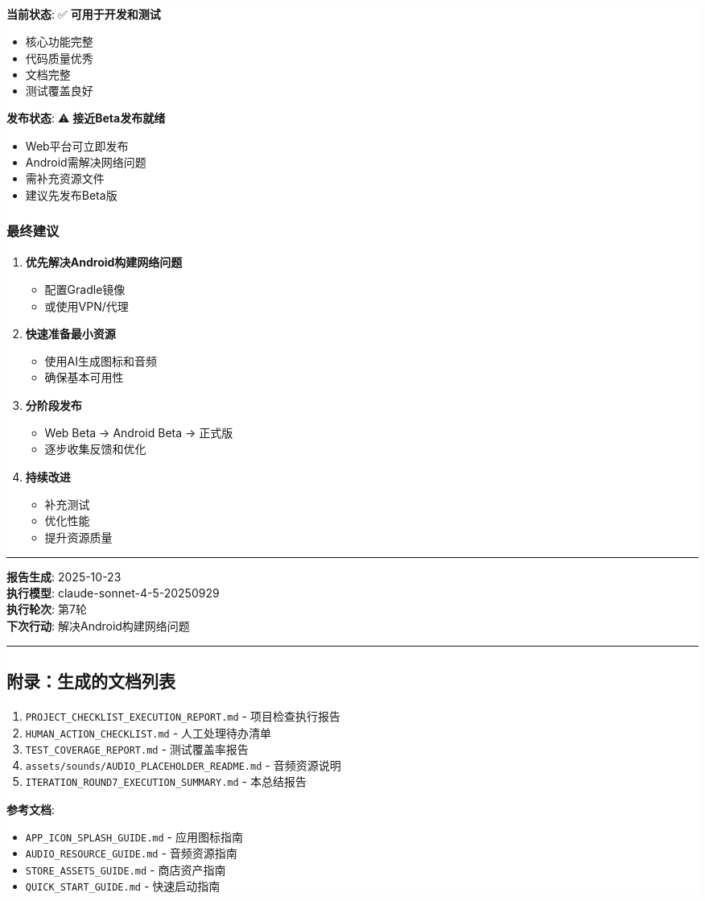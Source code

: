 **当前状态**: ✅ **可用于开发和测试**

- 核心功能完整
- 代码质量优秀
- 文档完整
- 测试覆盖良好

**发布状态**: ⚠️ **接近Beta发布就绪**

- Web平台可立即发布
- Android需解决网络问题
- 需补充资源文件
- 建议先发布Beta版

### 最终建议

1. **优先解决Android构建网络问题**
   - 配置Gradle镜像
   - 或使用VPN/代理

2. **快速准备最小资源**
   - 使用AI生成图标和音频
   - 确保基本可用性

3. **分阶段发布**
   - Web Beta → Android Beta → 正式版
   - 逐步收集反馈和优化

4. **持续改进**
   - 补充测试
   - 优化性能
   - 提升资源质量

---

**报告生成**: 2025-10-23  
**执行模型**: claude-sonnet-4-5-20250929  
**执行轮次**: 第7轮  
**下次行动**: 解决Android构建网络问题

---

## 附录：生成的文档列表

1. `PROJECT_CHECKLIST_EXECUTION_REPORT.md` - 项目检查执行报告
2. `HUMAN_ACTION_CHECKLIST.md` - 人工处理待办清单
3. `TEST_COVERAGE_REPORT.md` - 测试覆盖率报告
4. `assets/sounds/AUDIO_PLACEHOLDER_README.md` - 音频资源说明
5. `ITERATION_ROUND7_EXECUTION_SUMMARY.md` - 本总结报告

**参考文档**:
- `APP_ICON_SPLASH_GUIDE.md` - 应用图标指南
- `AUDIO_RESOURCE_GUIDE.md` - 音频资源指南
- `STORE_ASSETS_GUIDE.md` - 商店资产指南
- `QUICK_START_GUIDE.md` - 快速启动指南
